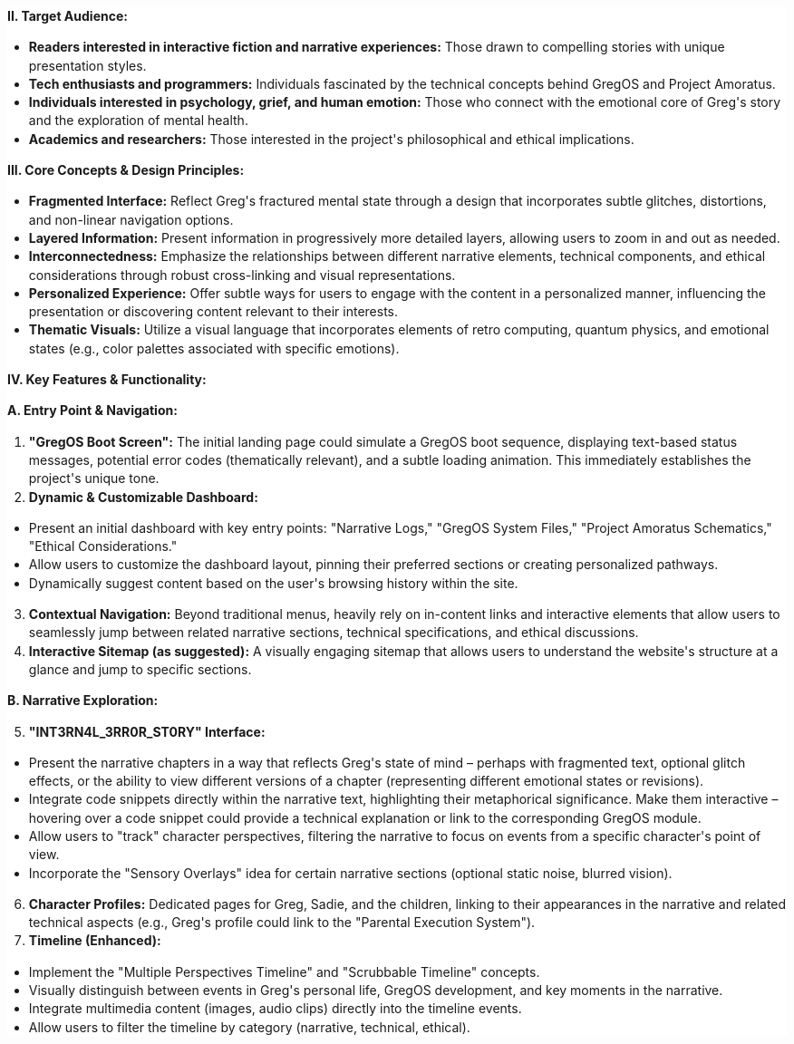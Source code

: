 **II. Target Audience:**

* **Readers interested in interactive fiction and narrative experiences:** Those drawn to compelling stories with unique presentation styles.
* **Tech enthusiasts and programmers:** Individuals fascinated by the technical concepts behind GregOS and Project Amoratus.
* **Individuals interested in psychology, grief, and human emotion:** Those who connect with the emotional core of Greg's story and the exploration of mental health.
* **Academics and researchers:** Those interested in the project's philosophical and ethical implications.

**III. Core Concepts & Design Principles:**

* **Fragmented Interface:** Reflect Greg's fractured mental state through a design that incorporates subtle glitches, distortions, and non-linear navigation options.
* **Layered Information:** Present information in progressively more detailed layers, allowing users to zoom in and out as needed.
* **Interconnectedness:** Emphasize the relationships between different narrative elements, technical components, and ethical considerations through robust cross-linking and visual representations.
* **Personalized Experience:** Offer subtle ways for users to engage with the content in a personalized manner, influencing the presentation or discovering content relevant to their interests.
* **Thematic Visuals:** Utilize a visual language that incorporates elements of retro computing, quantum physics, and emotional states (e.g., color palettes associated with specific emotions).

**IV. Key Features & Functionality:**

**A. Entry Point & Navigation:**

1. **"GregOS Boot Screen":** The initial landing page could simulate a GregOS boot sequence, displaying text-based status messages, potential error codes (thematically relevant), and a subtle loading animation. This immediately establishes the project's unique tone.
2. **Dynamic & Customizable Dashboard:**
*   Present an initial dashboard with key entry points: "Narrative Logs," "GregOS System Files," "Project Amoratus Schematics," "Ethical Considerations."
*   Allow users to customize the dashboard layout, pinning their preferred sections or creating personalized pathways.
*   Dynamically suggest content based on the user's browsing history within the site.
3. **Contextual Navigation:** Beyond traditional menus, heavily rely on in-content links and interactive elements that allow users to seamlessly jump between related narrative sections, technical specifications, and ethical discussions.
4. **Interactive Sitemap (as suggested):** A visually engaging sitemap that allows users to understand the website's structure at a glance and jump to specific sections.

**B. Narrative Exploration:**

5. **"INT3RN4L_3RR0R_ST0RY" Interface:**
*   Present the narrative chapters in a way that reflects Greg's state of mind – perhaps with fragmented text, optional glitch effects, or the ability to view different versions of a chapter (representing different emotional states or revisions).
*   Integrate code snippets directly within the narrative text, highlighting their metaphorical significance. Make them interactive – hovering over a code snippet could provide a technical explanation or link to the corresponding GregOS module.
*   Allow users to "track" character perspectives, filtering the narrative to focus on events from a specific character's point of view.
*   Incorporate the "Sensory Overlays" idea for certain narrative sections (optional static noise, blurred vision).
6. **Character Profiles:** Dedicated pages for Greg, Sadie, and the children, linking to their appearances in the narrative and related technical aspects (e.g., Greg's profile could link to the "Parental Execution System").
7. **Timeline (Enhanced):**
*   Implement the "Multiple Perspectives Timeline" and "Scrubbable Timeline" concepts.
*   Visually distinguish between events in Greg's personal life, GregOS development, and key moments in the narrative.
*   Integrate multimedia content (images, audio clips) directly into the timeline events.
*   Allow users to filter the timeline by category (narrative, technical, ethical).
